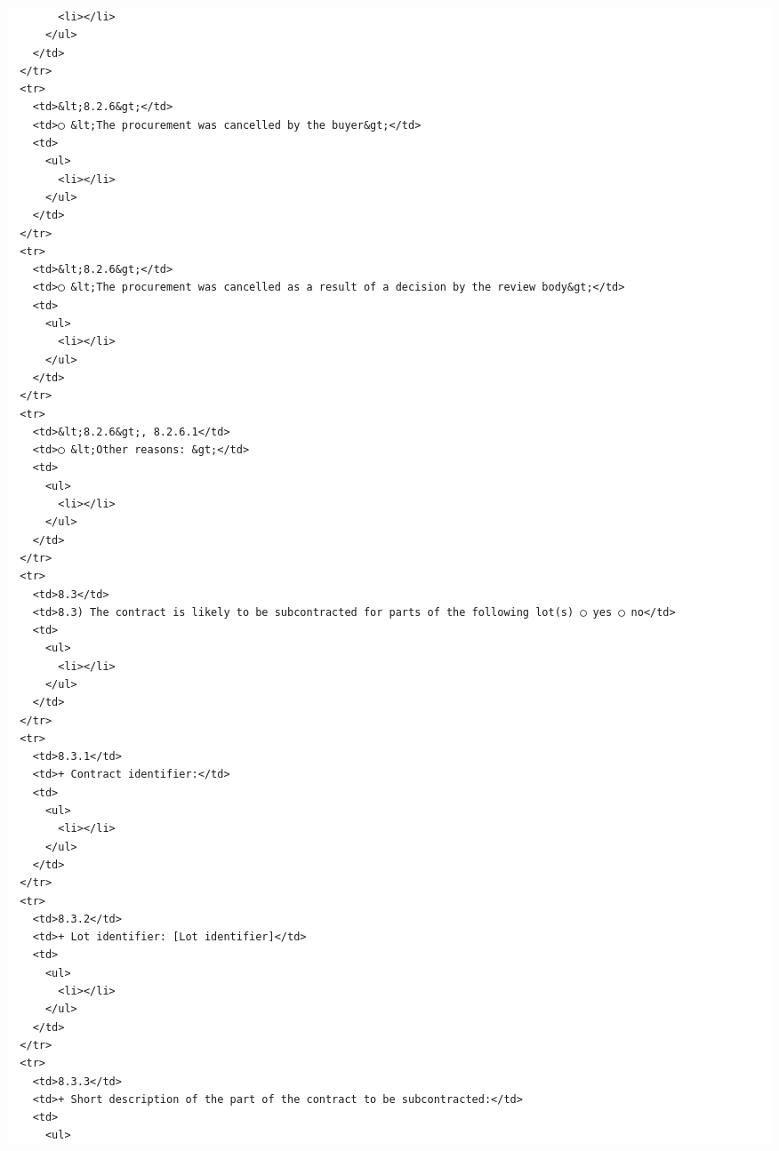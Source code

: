             <li></li>
          </ul>
        </td>
      </tr>
      <tr>
        <td>&lt;8.2.6&gt;</td>
        <td>◯ &lt;The procurement was cancelled by the buyer&gt;</td>
        <td>
          <ul>
            <li></li>
          </ul>
        </td>
      </tr>
      <tr>
        <td>&lt;8.2.6&gt;</td>
        <td>◯ &lt;The procurement was cancelled as a result of a decision by the review body&gt;</td>
        <td>
          <ul>
            <li></li>
          </ul>
        </td>
      </tr>
      <tr>
        <td>&lt;8.2.6&gt;, 8.2.6.1</td>
        <td>◯ &lt;Other reasons: &gt;</td>
        <td>
          <ul>
            <li></li>
          </ul>
        </td>
      </tr>
      <tr>
        <td>8.3</td>
        <td>8.3) The contract is likely to be subcontracted for parts of the following lot(s) ◯ yes ◯ no</td>
        <td>
          <ul>
            <li></li>
          </ul>
        </td>
      </tr>
      <tr>
        <td>8.3.1</td>
        <td>+ Contract identifier:</td>
        <td>
          <ul>
            <li></li>
          </ul>
        </td>
      </tr>
      <tr>
        <td>8.3.2</td>
        <td>+ Lot identifier: [Lot identifier]</td>
        <td>
          <ul>
            <li></li>
          </ul>
        </td>
      </tr>
      <tr>
        <td>8.3.3</td>
        <td>+ Short description of the part of the contract to be subcontracted:</td>
        <td>
          <ul>